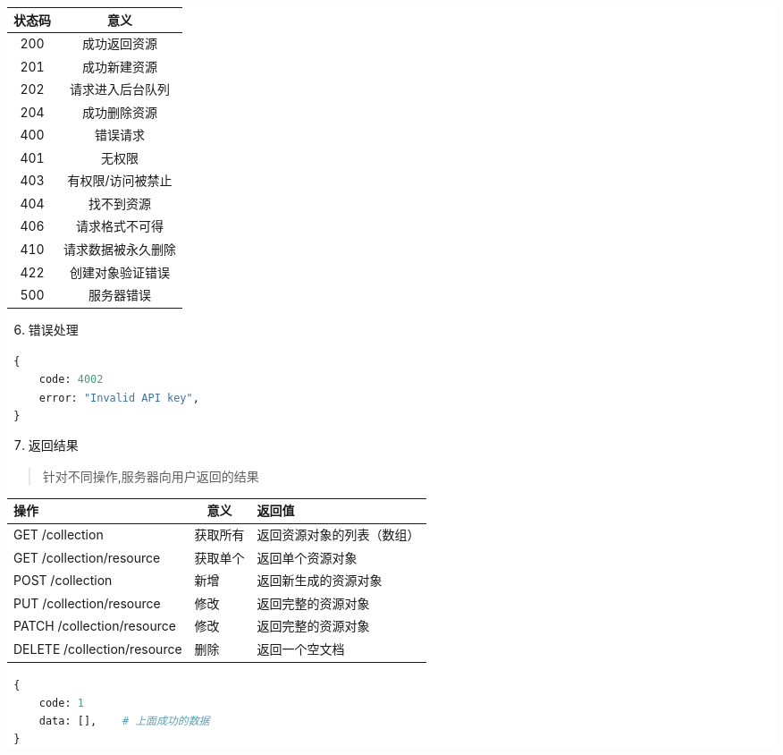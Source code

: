 | 状态码 |        意义        |
| :----: | :----------------: |
|  200   |    成功返回资源    |
|  201   |    成功新建资源    |
|  202   |  请求进入后台队列  |
|  204   |    成功删除资源    |
|  400   |      错误请求      |
|  401   |       无权限       |
|  403   | 有权限/访问被禁止  |
|  404   |     找不到资源     |
|  406   |   请求格式不可得   |
|  410   | 请求数据被永久删除 |
|  422   |  创建对象验证错误  |
|  500   |     服务器错误     |

6.  错误处理

```python
 {
     code: 4002
     error: "Invalid API key",
 }
```

7.  返回结果

>   针对不同操作,服务器向用户返回的结果

| 操作                        | 意义     | 返回值                     |
| :-------------------------- | -------- | :------------------------- |
| GET /collection             | 获取所有 | 返回资源对象的列表（数组） |
| GET /collection/resource    | 获取单个 | 返回单个资源对象           |
| POST /collection            | 新增     | 返回新生成的资源对象       |
| PUT /collection/resource    | 修改     | 返回完整的资源对象         |
| PATCH /collection/resource  | 修改     | 返回完整的资源对象         |
| DELETE /collection/resource | 删除     | 返回一个空文档             |

```python
 {
     code: 1
     data: [],    # 上面成功的数据
 }
```
